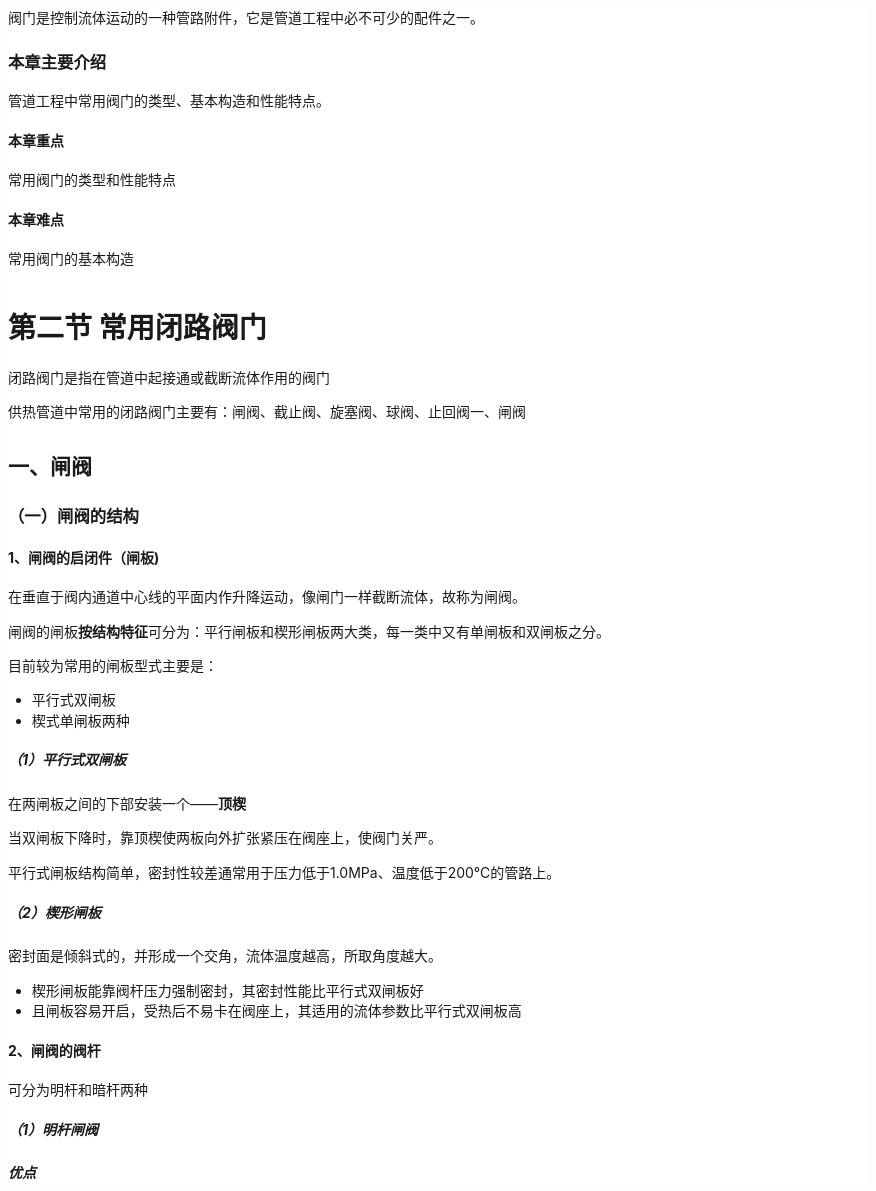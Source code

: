 阀门是控制流体运动的一种管路附件，它是管道工程中必不可少的配件之一。

### 本章主要介绍

管道工程中常用阀门的类型、基本构造和性能特点。

#### 本章重点

常用阀门的类型和性能特点

#### 本章难点

常用阀门的基本构造

# 第二节 常用闭路阀门

闭路阀门是指在管道中起接通或截断流体作用的阀门

供热管道中常用的闭路阀门主要有：闸阀、截止阀、旋塞阀、球阀、止回阀一、闸阀

## 一、闸阀

### （一）闸阀的结构

#### 1、闸阀的启闭件（闸板)

在垂直于阀内通道中心线的平面内作升降运动，像闸门一样截断流体，故称为闸阀。

闸阀的闸板**按结构特征**可分为：平行闸板和楔形闸板两大类，每一类中又有单闸板和双闸板之分。

目前较为常用的闸板型式主要是：

* 平行式双闸板
* 楔式单闸板两种

##### （1）平行式双闸板

在两闸板之间的下部安装一个——**顶楔**

当双闸板下降时，靠顶楔使两板向外扩张紧压在阀座上，使阀门关严。

平行式闸板结构简单，密封性较差通常用于压力低于1.0MPa、温度低于200℃的管路上。

##### （2）楔形闸板

密封面是倾斜式的，并形成一个交角，流体温度越高，所取角度越大。

* 楔形闸板能靠阀杆压力强制密封，其密封性能比平行式双闸板好
* 且闸板容易开启，受热后不易卡在阀座上，其适用的流体参数比平行式双闸板高

#### 2、闸阀的阀杆

可分为明杆和暗杆两种

##### （1）明杆闸阀

##### 优点
